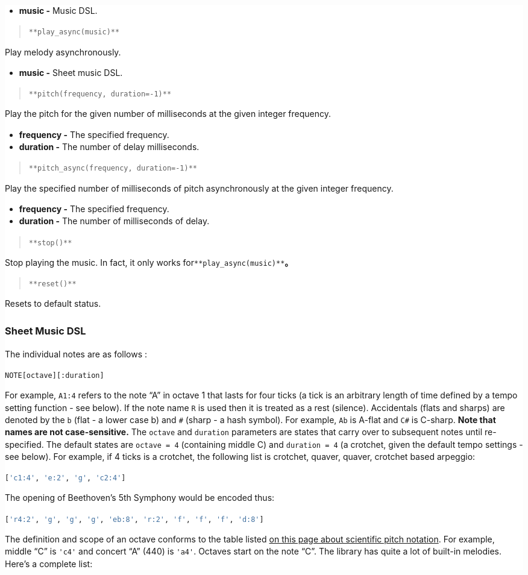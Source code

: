 - **music -** Music DSL.

> `**play_async(music)**`

Play melody asynchronously.

- **music -** Sheet music DSL.

> `**pitch(frequency, duration=-1)**`

Play the pitch for the given number of milliseconds at the given integer frequency.

- **frequency -** The specified frequency.
- **duration -** The number of delay milliseconds.

> `**pitch_async(frequency, duration=-1)**`

Play the specified number of milliseconds of pitch asynchronously at the given integer frequency.

- **frequency -** The specified frequency.
- **duration -** The number of milliseconds of delay.

> `**stop()**`

Stop playing the music. In fact, it only works for`**play_async(music)**`**。**

> `**reset()**`

Resets to default status.
### Sheet Music DSL
The individual notes are as follows :
```python
NOTE[octave][:duration]
```
For example, `A1:4` refers to the note “A” in octave 1 that lasts for four ticks (a tick is an arbitrary length of time defined by a tempo setting function - see below). If the note name `R` is used then it is treated as a rest (silence).
Accidentals (flats and sharps) are denoted by the `b` (flat - a lower case b) and `#` (sharp - a hash symbol). For example, `Ab` is A-flat and `C#` is C-sharp.
**Note that names are not case-sensitive.**
The `octave` and `duration` parameters are states that carry over to subsequent notes until re-specified. The default states are `octave = 4` (containing middle C) and `duration = 4` (a crotchet, given the default tempo settings - see below).
For example, if 4 ticks is a crotchet, the following list is crotchet, quaver, quaver, crotchet based arpeggio:

```python
['c1:4', 'e:2', 'g', 'c2:4']
```
The opening of Beethoven’s 5th Symphony would be encoded thus:
```python
['r4:2', 'g', 'g', 'g', 'eb:8', 'r:2', 'f', 'f', 'f', 'd:8']
```
The definition and scope of an octave conforms to the table listed [on this page about scientific pitch notation](https://en.wikipedia.org/wiki/Scientific_pitch_notation#Table_of_note_frequencies). For example, middle “C” is `'c4'` and concert “A” (440) is `'a4'`. Octaves start on the note “C”.
The library has quite a lot of built-in melodies. Here’s a complete list:

